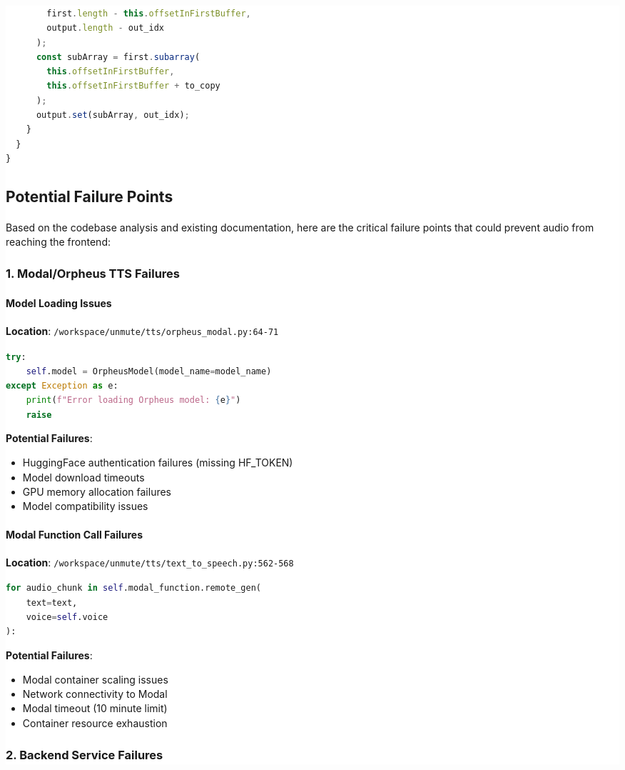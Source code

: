 ```javascript
        first.length - this.offsetInFirstBuffer,
        output.length - out_idx
      );
      const subArray = first.subarray(
        this.offsetInFirstBuffer,
        this.offsetInFirstBuffer + to_copy
      );
      output.set(subArray, out_idx);
    }
  }
}
```

## Potential Failure Points

Based on the codebase analysis and existing documentation, here are the critical failure points that could prevent audio from reaching the frontend:

### 1. Modal/Orpheus TTS Failures

#### Model Loading Issues
**Location**: `/workspace/unmute/tts/orpheus_modal.py:64-71`
```python
try:
    self.model = OrpheusModel(model_name=model_name)
except Exception as e:
    print(f"Error loading Orpheus model: {e}")
    raise
```

**Potential Failures**:
- HuggingFace authentication failures (missing HF_TOKEN)
- Model download timeouts
- GPU memory allocation failures
- Model compatibility issues

#### Modal Function Call Failures
**Location**: `/workspace/unmute/tts/text_to_speech.py:562-568`
```python
for audio_chunk in self.modal_function.remote_gen(
    text=text,
    voice=self.voice
):
```

**Potential Failures**:
- Modal container scaling issues
- Network connectivity to Modal
- Modal timeout (10 minute limit)
- Container resource exhaustion

### 2. Backend Service Failures
